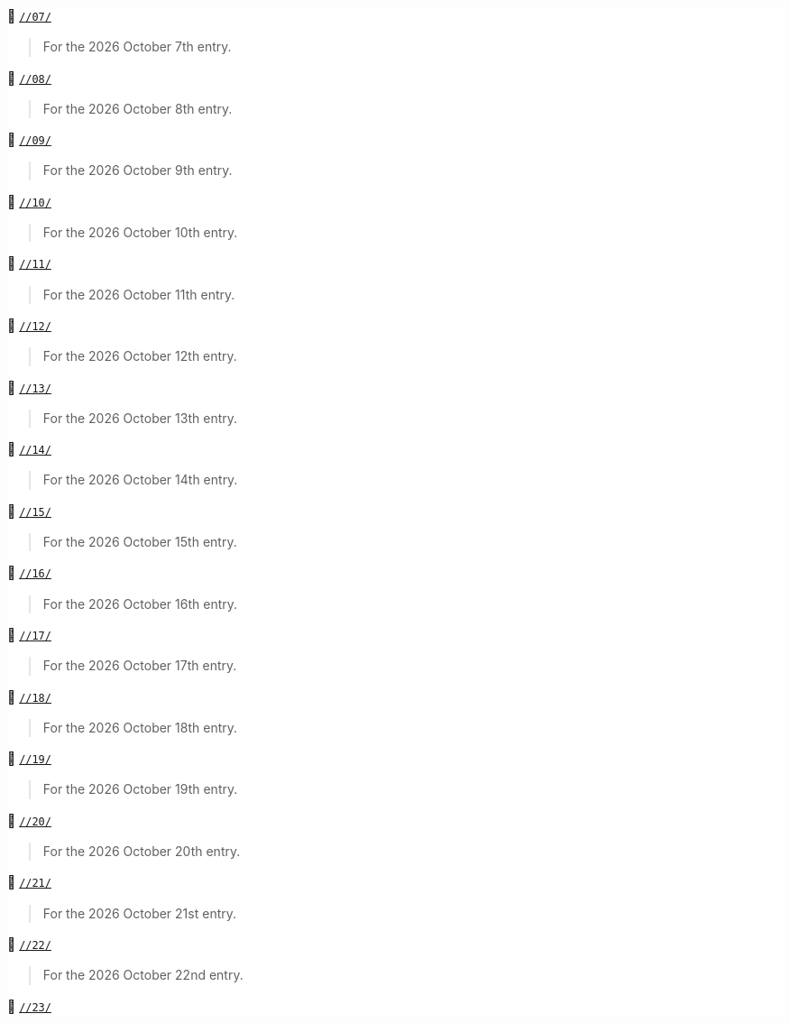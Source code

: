 📁 [`//07/`](/OrganizationGraphics/ByDate/2026/10_October/07/)

> For the 2026 October 7th entry.

📁 [`//08/`](/OrganizationGraphics/ByDate/2026/10_October/08/)

> For the 2026 October 8th entry.

📁 [`//09/`](/OrganizationGraphics/ByDate/2026/10_October/09/)

> For the 2026 October 9th entry.

📁 [`//10/`](/OrganizationGraphics/ByDate/2026/10_October/10/)

> For the 2026 October 10th entry.

📁 [`//11/`](/OrganizationGraphics/ByDate/2026/10_October/11/)

> For the 2026 October 11th entry.

📁 [`//12/`](/OrganizationGraphics/ByDate/2026/10_October/12/)

> For the 2026 October 12th entry.

📁 [`//13/`](/OrganizationGraphics/ByDate/2026/10_October/13/)

> For the 2026 October 13th entry.

📁 [`//14/`](/OrganizationGraphics/ByDate/2026/10_October/14/)

> For the 2026 October 14th entry.

📁 [`//15/`](/OrganizationGraphics/ByDate/2026/10_October/15/)

> For the 2026 October 15th entry.

📁 [`//16/`](/OrganizationGraphics/ByDate/2026/10_October/16/)

> For the 2026 October 16th entry.

📁 [`//17/`](/OrganizationGraphics/ByDate/2026/10_October/17/)

> For the 2026 October 17th entry.

📁 [`//18/`](/OrganizationGraphics/ByDate/2026/10_October/18/)

> For the 2026 October 18th entry.

📁 [`//19/`](/OrganizationGraphics/ByDate/2026/10_October/19/)

> For the 2026 October 19th entry.

📁 [`//20/`](/OrganizationGraphics/ByDate/2026/10_October/20/)

> For the 2026 October 20th entry.

📁 [`//21/`](/OrganizationGraphics/ByDate/2026/10_October/21/)

> For the 2026 October 21st entry.

📁 [`//22/`](/OrganizationGraphics/ByDate/2026/10_October/22/)

> For the 2026 October 22nd entry.

📁 [`//23/`](/OrganizationGraphics/ByDate/2026/10_October/23/)
